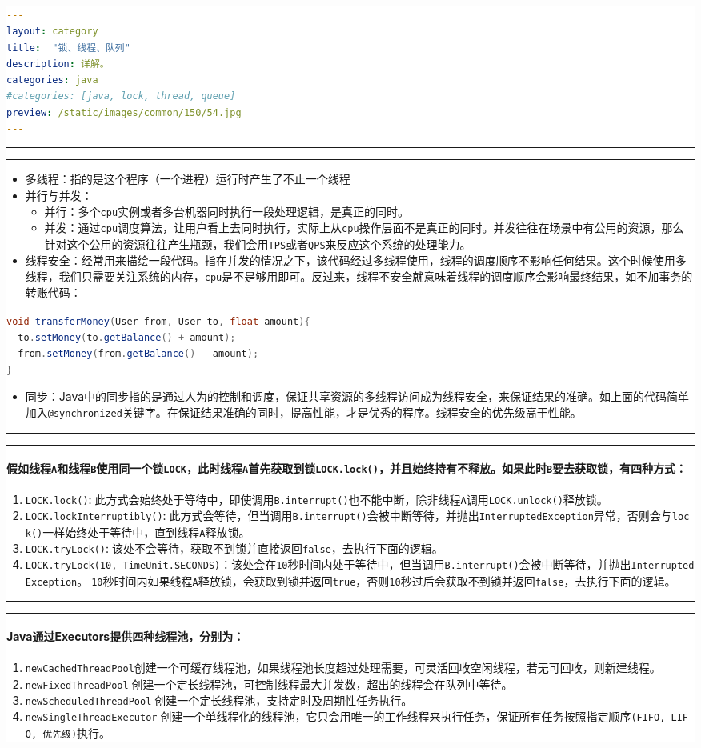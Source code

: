 ```yaml
---
layout: category
title:  "锁、线程、队列"
description: 详解。
categories: java
#categories: [java, lock, thread, queue]
preview: /static/images/common/150/54.jpg
---
```


----
----


+ 多线程：指的是这个程序（一个进程）运行时产生了不止一个线程
+ 并行与并发：
  - 并行：多个`cpu`实例或者多台机器同时执行一段处理逻辑，是真正的同时。
  - 并发：通过`cpu`调度算法，让用户看上去同时执行，实际上从`cpu`操作层面不是真正的同时。并发往往在场景中有公用的资源，那么针对这个公用的资源往往产生瓶颈，我们会用`TPS`或者`QPS`来反应这个系统的处理能力。
+ 线程安全：经常用来描绘一段代码。指在并发的情况之下，该代码经过多线程使用，线程的调度顺序不影响任何结果。这个时候使用多线程，我们只需要关注系统的内存，`cpu`是不是够用即可。反过来，线程不安全就意味着线程的调度顺序会影响最终结果，如不加事务的转账代码：
````java
void transferMoney(User from, User to, float amount){
  to.setMoney(to.getBalance() + amount);
  from.setMoney(from.getBalance() - amount);
}
````
+ 同步：Java中的同步指的是通过人为的控制和调度，保证共享资源的多线程访问成为线程安全，来保证结果的准确。如上面的代码简单加入`@synchronized`关键字。在保证结果准确的同时，提高性能，才是优秀的程序。线程安全的优先级高于性能。

----
----

#### **假如线程`A`和线程`B`使用同一个锁`LOCK`，此时线程`A`首先获取到锁`LOCK.lock()`，并且始终持有不释放。如果此时`B`要去获取锁，有四种方式：**

1. `LOCK.lock()`: 此方式会始终处于等待中，即使调用`B.interrupt()`也不能中断，除非线程`A`调用`LOCK.unlock()`释放锁。
2. `LOCK.lockInterruptibly()`: 此方式会等待，但当调用`B.interrupt()`会被中断等待，并抛出`InterruptedException`异常，否则会与`lock()`一样始终处于等待中，直到线程`A`释放锁。
3. `LOCK.tryLock()`: 该处不会等待，获取不到锁并直接返回`false`，去执行下面的逻辑。
4. `LOCK.tryLock(10, TimeUnit.SECONDS)`：该处会在`10`秒时间内处于等待中，但当调用`B.interrupt()`会被中断等待，并抛出`InterruptedException`。
`10`秒时间内如果线程`A`释放锁，会获取到锁并返回`true`，否则`10`秒过后会获取不到锁并返回`false`，去执行下面的逻辑。

----
----

#### **Java通过Executors提供四种线程池，分别为：**

1. `newCachedThreadPool`创建一个可缓存线程池，如果线程池长度超过处理需要，可灵活回收空闲线程，若无可回收，则新建线程。 
2. `newFixedThreadPool` 创建一个定长线程池，可控制线程最大并发数，超出的线程会在队列中等待。 
3. `newScheduledThreadPool` 创建一个定长线程池，支持定时及周期性任务执行。 
4. `newSingleThreadExecutor` 创建一个单线程化的线程池，它只会用唯一的工作线程来执行任务，保证所有任务按照指定顺序`(FIFO, LIFO, 优先级)`执行。

